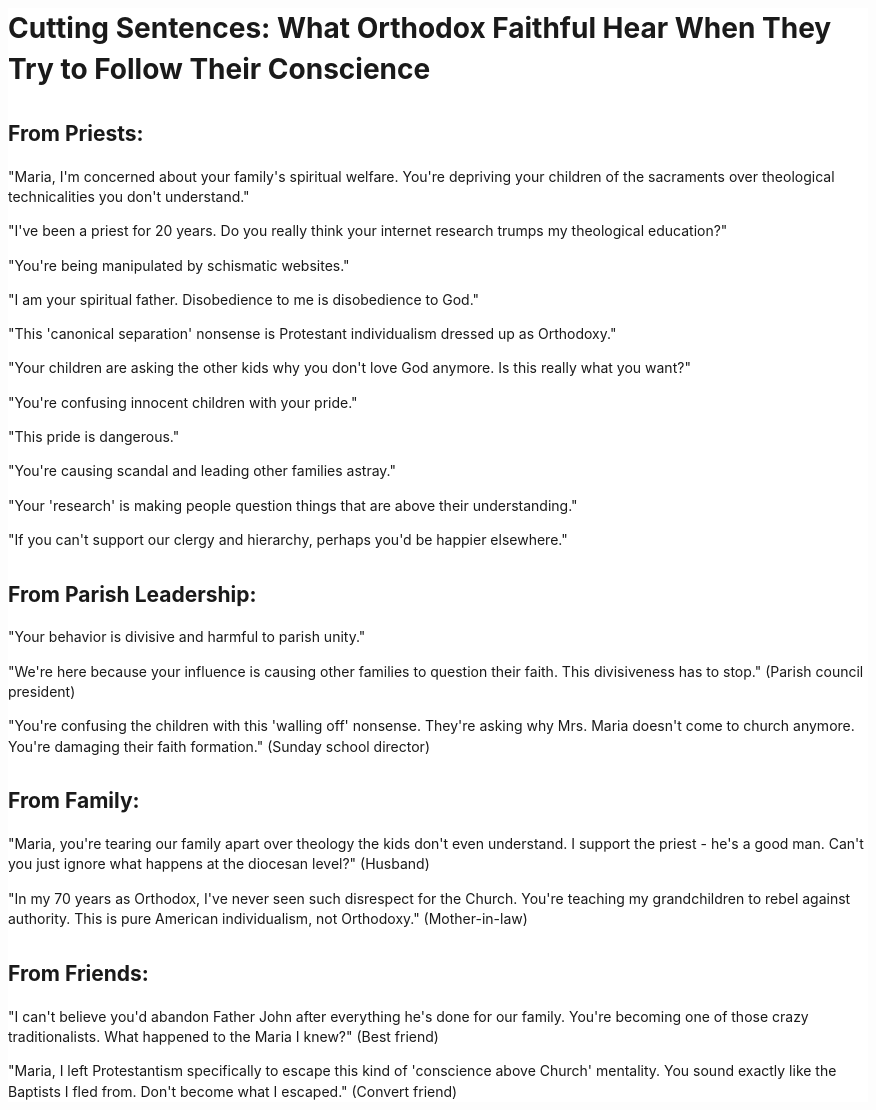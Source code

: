 # Cutting Sentences: What Orthodox Faithful Hear When They Try to Follow Their Conscience

## From Priests:

"Maria, I'm concerned about your family's spiritual welfare. You're depriving your children of the sacraments over theological technicalities you don't understand."

"I've been a priest for 20 years. Do you really think your internet research trumps my theological education?"

"You're being manipulated by schismatic websites."

"I am your spiritual father. Disobedience to me is disobedience to God."

"This 'canonical separation' nonsense is Protestant individualism dressed up as Orthodoxy."

"Your children are asking the other kids why you don't love God anymore. Is this really what you want?"

"You're confusing innocent children with your pride."

"This pride is dangerous."

"You're causing scandal and leading other families astray."

"Your 'research' is making people question things that are above their understanding."

"If you can't support our clergy and hierarchy, perhaps you'd be happier elsewhere."

## From Parish Leadership:

"Your behavior is divisive and harmful to parish unity."

"We're here because your influence is causing other families to question their faith. This divisiveness has to stop." (Parish council president)

"You're confusing the children with this 'walling off' nonsense. They're asking why Mrs. Maria doesn't come to church anymore. You're damaging their faith formation." (Sunday school director)

## From Family:

"Maria, you're tearing our family apart over theology the kids don't even understand. I support the priest - he's a good man. Can't you just ignore what happens at the diocesan level?" (Husband)

"In my 70 years as Orthodox, I've never seen such disrespect for the Church. You're teaching my grandchildren to rebel against authority. This is pure American individualism, not Orthodoxy." (Mother-in-law)

## From Friends:

"I can't believe you'd abandon Father John after everything he's done for our family. You're becoming one of those crazy traditionalists. What happened to the Maria I knew?" (Best friend)

"Maria, I left Protestantism specifically to escape this kind of 'conscience above Church' mentality. You sound exactly like the Baptists I fled from. Don't become what I escaped." (Convert friend)
